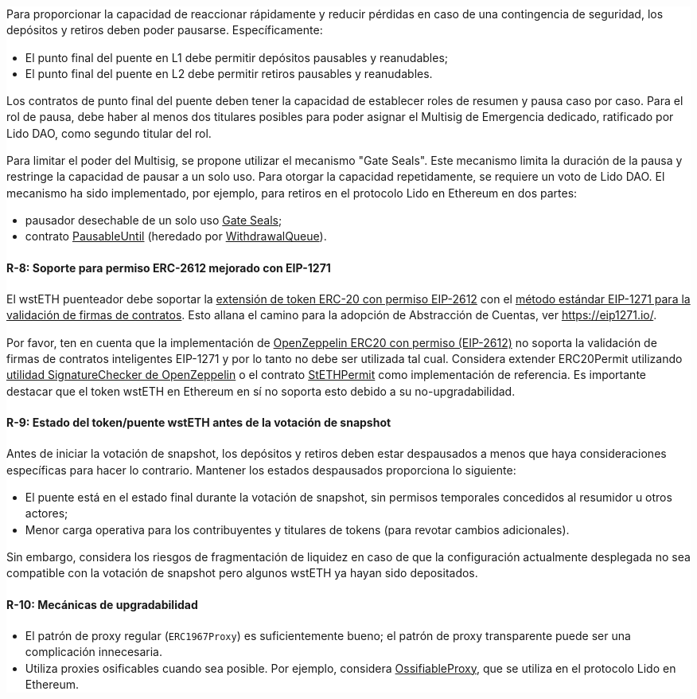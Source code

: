 Para proporcionar la capacidad de reaccionar rápidamente y reducir pérdidas en caso de una contingencia de seguridad, los depósitos y retiros deben poder pausarse. Específicamente:

- El punto final del puente en L1 debe permitir depósitos pausables y reanudables;
- El punto final del puente en L2 debe permitir retiros pausables y reanudables.

Los contratos de punto final del puente deben tener la capacidad de establecer roles de resumen y pausa caso por caso. Para el rol de pausa, debe haber al menos dos titulares posibles para poder asignar el Multisig de Emergencia dedicado, ratificado por Lido DAO, como segundo titular del rol.

Para limitar el poder del Multisig, se propone utilizar el mecanismo "Gate Seals". Este mecanismo limita la duración de la pausa y restringe la capacidad de pausar a un solo uso. Para otorgar la capacidad repetidamente, se requiere un voto de Lido DAO. El mecanismo ha sido implementado, por ejemplo, para retiros en el protocolo Lido en Ethereum en dos partes:

- pausador desechable de un solo uso [Gate Seals](https://github.com/lidofinance/gate-seals);
- contrato [PausableUntil](https://github.com/lidofinance/lido-dao/blob/master/contracts/0.8.9/utils/PausableUntil.sol) (heredado por [WithdrawalQueue](https://github.com/lidofinance/lido-dao/blob/master/contracts/0.8.9/WithdrawalQueue.sol)).

#### R-8: Soporte para permiso ERC-2612 mejorado con EIP-1271

El wstETH puenteador debe soportar la [extensión de token ERC-20 con permiso EIP-2612](https://eips.ethereum.org/EIPS/eip-2612) con el [método estándar EIP-1271 para la validación de firmas de contratos](https://eip1271.io/). Esto allana el camino para la adopción de Abstracción de Cuentas, ver https://eip1271.io/.

Por favor, ten en cuenta que la implementación de [OpenZeppelin ERC20 con permiso (EIP-2612)](https://github.com/OpenZeppelin/openzeppelin-contracts/blob/master/contracts/token/ERC20/extensions/ERC20Permit.sol) no soporta la validación de firmas de contratos inteligentes EIP-1271 y por lo tanto no debe ser utilizada tal cual. Considera extender ERC20Permit utilizando [utilidad SignatureChecker de OpenZeppelin](https://docs.openzeppelin.com/contracts/4.x/api/utils#SignatureChecker) o el contrato [StETHPermit](https://github.com/lidofinance/lido-dao/blob/master/contracts/0.4.24/StETHPermit.sol) como implementación de referencia. Es importante destacar que el token wstETH en Ethereum en sí no soporta esto debido a su no-upgradabilidad.

#### R-9: Estado del token/puente wstETH antes de la votación de snapshot

Antes de iniciar la votación de snapshot, los depósitos y retiros deben estar despausados a menos que haya consideraciones específicas para hacer lo contrario.
Mantener los estados despausados proporciona lo siguiente:

- El puente está en el estado final durante la votación de snapshot, sin permisos temporales concedidos al resumidor u otros actores;
- Menor carga operativa para los contribuyentes y titulares de tokens (para revotar cambios adicionales).

Sin embargo, considera los riesgos de fragmentación de liquidez en caso de que la configuración actualmente desplegada no sea compatible con la votación de snapshot pero algunos wstETH ya hayan sido depositados.

#### R-10: Mecánicas de upgradabilidad

- El patrón de proxy regular (`ERC1967Proxy`) es suficientemente bueno; el patrón de proxy transparente puede ser una complicación innecesaria.
- Utiliza proxies osificables cuando sea posible. Por ejemplo, considera [OssifiableProxy](https://github.com/lidofinance/lido-l2/blob/main/contracts/proxy/OssifiableProxy.sol), que se utiliza en el protocolo Lido en Ethereum.
